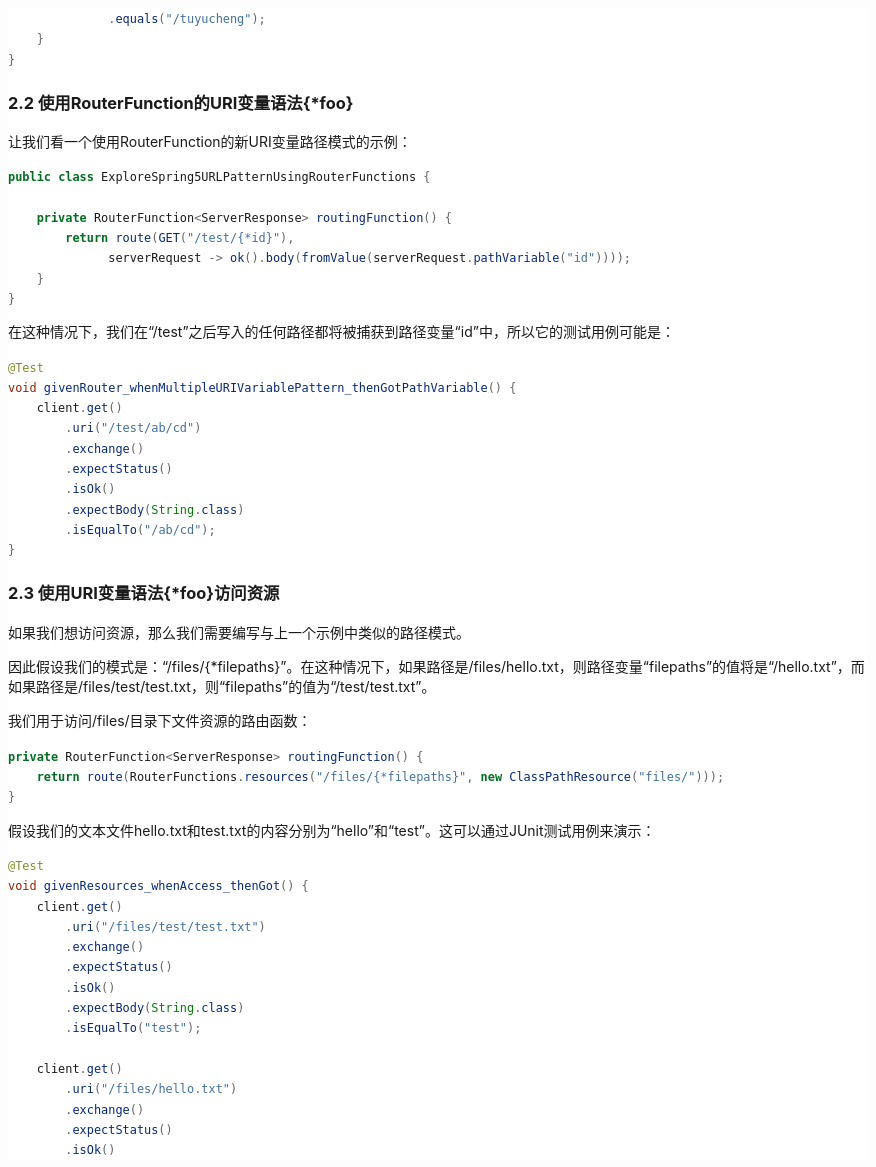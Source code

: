 ```java
              .equals("/tuyucheng");
    }
}
```

### 2.2 使用RouterFunction的URI变量语法{\*foo}

让我们看一个使用RouterFunction的新URI变量路径模式的示例：

```java
public class ExploreSpring5URLPatternUsingRouterFunctions {

    private RouterFunction<ServerResponse> routingFunction() {
        return route(GET("/test/{*id}"), 
              serverRequest -> ok().body(fromValue(serverRequest.pathVariable("id"))));
    }
}
```

在这种情况下，我们在“/test”之后写入的任何路径都将被捕获到路径变量“id”中，所以它的测试用例可能是：

```java
@Test
void givenRouter_whenMultipleURIVariablePattern_thenGotPathVariable() {
    client.get()
        .uri("/test/ab/cd")
        .exchange()
        .expectStatus()
        .isOk()
        .expectBody(String.class)
        .isEqualTo("/ab/cd");
}
```

### 2.3 使用URI变量语法{\*foo}访问资源

如果我们想访问资源，那么我们需要编写与上一个示例中类似的路径模式。

因此假设我们的模式是：“/files/{*filepaths}”。在这种情况下，如果路径是/files/hello.txt，则路径变量“filepaths”的值将是“/hello.txt”，而如果路径是/files/test/test.txt，则“filepaths”的值为“/test/test.txt”。

我们用于访问/files/目录下文件资源的路由函数：

```java
private RouterFunction<ServerResponse> routingFunction() {
    return route(RouterFunctions.resources("/files/{*filepaths}", new ClassPathResource("files/")));
}
```

假设我们的文本文件hello.txt和test.txt的内容分别为“hello”和“test”。这可以通过JUnit测试用例来演示：

```java
@Test
void givenResources_whenAccess_thenGot() {
    client.get()
        .uri("/files/test/test.txt")
        .exchange()
        .expectStatus()
        .isOk()
        .expectBody(String.class)
        .isEqualTo("test");

    client.get()
        .uri("/files/hello.txt")
        .exchange()
        .expectStatus()
        .isOk()
```
